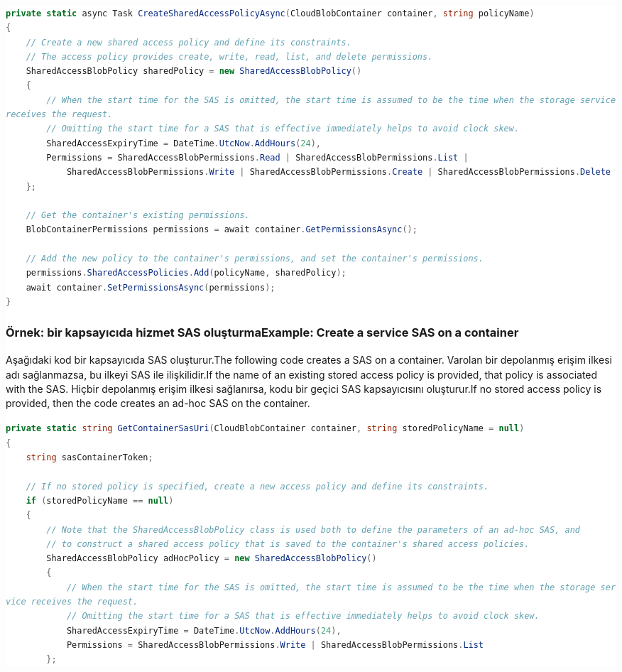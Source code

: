 ```csharp
private static async Task CreateSharedAccessPolicyAsync(CloudBlobContainer container, string policyName)
{
    // Create a new shared access policy and define its constraints.
    // The access policy provides create, write, read, list, and delete permissions.
    SharedAccessBlobPolicy sharedPolicy = new SharedAccessBlobPolicy()
    {
        // When the start time for the SAS is omitted, the start time is assumed to be the time when the storage service receives the request.
        // Omitting the start time for a SAS that is effective immediately helps to avoid clock skew.
        SharedAccessExpiryTime = DateTime.UtcNow.AddHours(24),
        Permissions = SharedAccessBlobPermissions.Read | SharedAccessBlobPermissions.List |
            SharedAccessBlobPermissions.Write | SharedAccessBlobPermissions.Create | SharedAccessBlobPermissions.Delete
    };

    // Get the container's existing permissions.
    BlobContainerPermissions permissions = await container.GetPermissionsAsync();

    // Add the new policy to the container's permissions, and set the container's permissions.
    permissions.SharedAccessPolicies.Add(policyName, sharedPolicy);
    await container.SetPermissionsAsync(permissions);
}
```

### <a name="example-create-a-service-sas-on-a-container"></a><span data-ttu-id="237d6-347">Örnek: bir kapsayıcıda hizmet SAS oluşturma</span><span class="sxs-lookup"><span data-stu-id="237d6-347">Example: Create a service SAS on a container</span></span>
<span data-ttu-id="237d6-348">Aşağıdaki kod bir kapsayıcıda SAS oluşturur.</span><span class="sxs-lookup"><span data-stu-id="237d6-348">The following code creates a SAS on a container.</span></span> <span data-ttu-id="237d6-349">Varolan bir depolanmış erişim ilkesi adı sağlanmazsa, bu ilkeyi SAS ile ilişkilidir.</span><span class="sxs-lookup"><span data-stu-id="237d6-349">If the name of an existing stored access policy is provided, that policy is associated with the SAS.</span></span> <span data-ttu-id="237d6-350">Hiçbir depolanmış erişim ilkesi sağlanırsa, kodu bir geçici SAS kapsayıcısını oluşturur.</span><span class="sxs-lookup"><span data-stu-id="237d6-350">If no stored access policy is provided, then the code creates an ad-hoc SAS on the container.</span></span>

```csharp
private static string GetContainerSasUri(CloudBlobContainer container, string storedPolicyName = null)
{
    string sasContainerToken;

    // If no stored policy is specified, create a new access policy and define its constraints.
    if (storedPolicyName == null)
    {
        // Note that the SharedAccessBlobPolicy class is used both to define the parameters of an ad-hoc SAS, and
        // to construct a shared access policy that is saved to the container's shared access policies.
        SharedAccessBlobPolicy adHocPolicy = new SharedAccessBlobPolicy()
        {
            // When the start time for the SAS is omitted, the start time is assumed to be the time when the storage service receives the request.
            // Omitting the start time for a SAS that is effective immediately helps to avoid clock skew.
            SharedAccessExpiryTime = DateTime.UtcNow.AddHours(24),
            Permissions = SharedAccessBlobPermissions.Write | SharedAccessBlobPermissions.List
        };

```